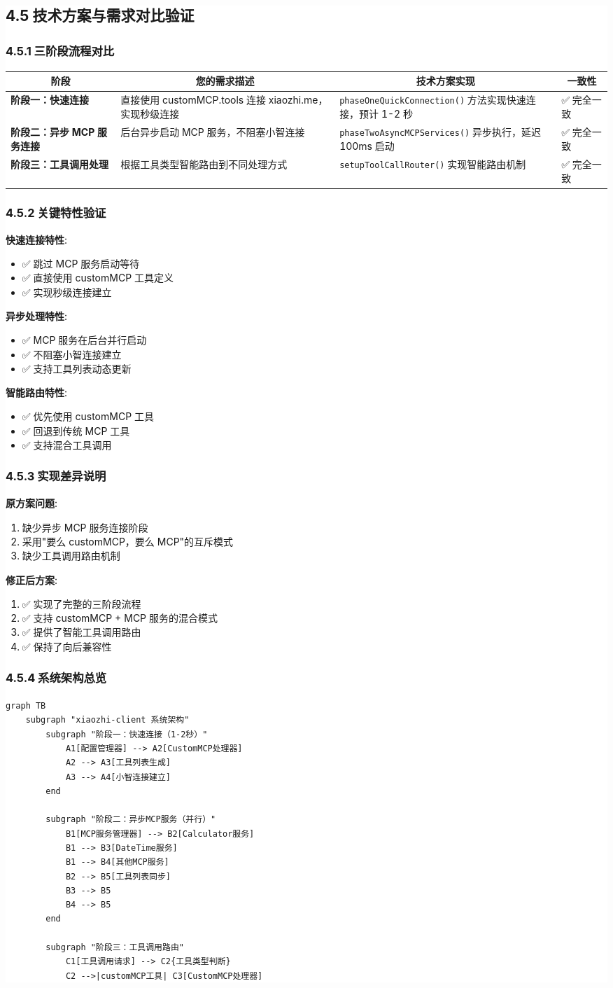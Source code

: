 ## 4.5 技术方案与需求对比验证

### 4.5.1 三阶段流程对比

| 阶段 | 您的需求描述 | 技术方案实现 | 一致性 |
|------|-------------|-------------|--------|
| **阶段一：快速连接** | 直接使用 customMCP.tools 连接 xiaozhi.me，实现秒级连接 | `phaseOneQuickConnection()` 方法实现快速连接，预计 1-2 秒 | ✅ 完全一致 |
| **阶段二：异步 MCP 服务连接** | 后台异步启动 MCP 服务，不阻塞小智连接 | `phaseTwoAsyncMCPServices()` 异步执行，延迟 100ms 启动 | ✅ 完全一致 |
| **阶段三：工具调用处理** | 根据工具类型智能路由到不同处理方式 | `setupToolCallRouter()` 实现智能路由机制 | ✅ 完全一致 |

### 4.5.2 关键特性验证

**快速连接特性**:
- ✅ 跳过 MCP 服务启动等待
- ✅ 直接使用 customMCP 工具定义
- ✅ 实现秒级连接建立

**异步处理特性**:
- ✅ MCP 服务在后台并行启动
- ✅ 不阻塞小智连接建立
- ✅ 支持工具列表动态更新

**智能路由特性**:
- ✅ 优先使用 customMCP 工具
- ✅ 回退到传统 MCP 工具
- ✅ 支持混合工具调用

### 4.5.3 实现差异说明

**原方案问题**:
1. 缺少异步 MCP 服务连接阶段
2. 采用"要么 customMCP，要么 MCP"的互斥模式
3. 缺少工具调用路由机制

**修正后方案**:
1. ✅ 实现了完整的三阶段流程
2. ✅ 支持 customMCP + MCP 服务的混合模式
3. ✅ 提供了智能工具调用路由
4. ✅ 保持了向后兼容性

### 4.5.4 系统架构总览

```mermaid
graph TB
    subgraph "xiaozhi-client 系统架构"
        subgraph "阶段一：快速连接（1-2秒）"
            A1[配置管理器] --> A2[CustomMCP处理器]
            A2 --> A3[工具列表生成]
            A3 --> A4[小智连接建立]
        end

        subgraph "阶段二：异步MCP服务（并行）"
            B1[MCP服务管理器] --> B2[Calculator服务]
            B1 --> B3[DateTime服务]
            B1 --> B4[其他MCP服务]
            B2 --> B5[工具列表同步]
            B3 --> B5
            B4 --> B5
        end

        subgraph "阶段三：工具调用路由"
            C1[工具调用请求] --> C2{工具类型判断}
            C2 -->|customMCP工具| C3[CustomMCP处理器]
```